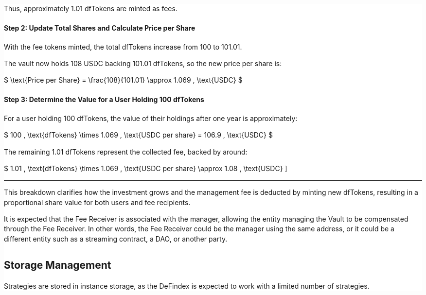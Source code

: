 Thus, approximately 1.01 dfTokens are minted as fees.

#### Step 2: Update Total Shares and Calculate Price per Share

With the fee tokens minted, the total dfTokens increase from 100 to 101.01.

The vault now holds 108 USDC backing 101.01 dfTokens, so the new price per share is:

$
\text{Price per Share} = \frac{108}{101.01} \approx 1.069 \, \text{USDC}
$

#### Step 3: Determine the Value for a User Holding 100 dfTokens

For a user holding 100 dfTokens, the value of their holdings after one year is approximately:

$
100 \, \text{dfTokens} \times 1.069 \, \text{USDC per share} = 106.9 \, \text{USDC}
$

The remaining 1.01 dfTokens represent the collected fee, backed by around:

$
1.01 \, \text{dfTokens} \times 1.069 \, \text{USDC per share} \approx 1.08 \, \text{USDC}
\]

---

This breakdown clarifies how the investment grows and the management fee is deducted by minting new dfTokens, resulting in a proportional share value for both users and fee recipients.


It is expected that the Fee Receiver is associated with the manager, allowing the entity managing the Vault to be compensated through the Fee Receiver. In other words, the Fee Receiver could be the manager using the same address, or it could be a different entity such as a streaming contract, a DAO, or another party.




## Storage Management
Strategies are stored in instance storage, as the DeFindex is expected to work with a limited number of strategies.



